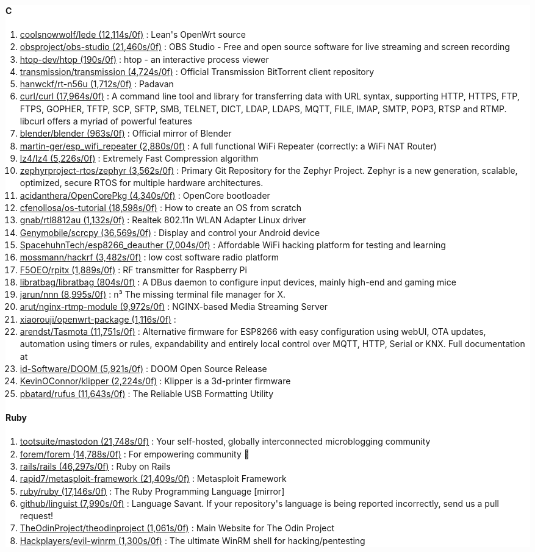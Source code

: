 #### C
1. [coolsnowwolf/lede (12,114s/0f)](https://github.com/coolsnowwolf/lede) : Lean's OpenWrt source
2. [obsproject/obs-studio (21,460s/0f)](https://github.com/obsproject/obs-studio) : OBS Studio - Free and open source software for live streaming and screen recording
3. [htop-dev/htop (190s/0f)](https://github.com/htop-dev/htop) : htop - an interactive process viewer
4. [transmission/transmission (4,724s/0f)](https://github.com/transmission/transmission) : Official Transmission BitTorrent client repository
5. [hanwckf/rt-n56u (1,712s/0f)](https://github.com/hanwckf/rt-n56u) : Padavan
6. [curl/curl (17,964s/0f)](https://github.com/curl/curl) : A command line tool and library for transferring data with URL syntax, supporting HTTP, HTTPS, FTP, FTPS, GOPHER, TFTP, SCP, SFTP, SMB, TELNET, DICT, LDAP, LDAPS, MQTT, FILE, IMAP, SMTP, POP3, RTSP and RTMP. libcurl offers a myriad of powerful features
7. [blender/blender (963s/0f)](https://github.com/blender/blender) : Official mirror of Blender
8. [martin-ger/esp_wifi_repeater (2,880s/0f)](https://github.com/martin-ger/esp_wifi_repeater) : A full functional WiFi Repeater (correctly: a WiFi NAT Router)
9. [lz4/lz4 (5,226s/0f)](https://github.com/lz4/lz4) : Extremely Fast Compression algorithm
10. [zephyrproject-rtos/zephyr (3,562s/0f)](https://github.com/zephyrproject-rtos/zephyr) : Primary Git Repository for the Zephyr Project. Zephyr is a new generation, scalable, optimized, secure RTOS for multiple hardware architectures.
11. [acidanthera/OpenCorePkg (4,340s/0f)](https://github.com/acidanthera/OpenCorePkg) : OpenCore bootloader
12. [cfenollosa/os-tutorial (18,598s/0f)](https://github.com/cfenollosa/os-tutorial) : How to create an OS from scratch
13. [gnab/rtl8812au (1,132s/0f)](https://github.com/gnab/rtl8812au) : Realtek 802.11n WLAN Adapter Linux driver
14. [Genymobile/scrcpy (36,569s/0f)](https://github.com/Genymobile/scrcpy) : Display and control your Android device
15. [SpacehuhnTech/esp8266_deauther (7,004s/0f)](https://github.com/SpacehuhnTech/esp8266_deauther) : Affordable WiFi hacking platform for testing and learning
16. [mossmann/hackrf (3,482s/0f)](https://github.com/mossmann/hackrf) : low cost software radio platform
17. [F5OEO/rpitx (1,889s/0f)](https://github.com/F5OEO/rpitx) : RF transmitter for Raspberry Pi
18. [libratbag/libratbag (804s/0f)](https://github.com/libratbag/libratbag) : A DBus daemon to configure input devices, mainly high-end and gaming mice
19. [jarun/nnn (8,995s/0f)](https://github.com/jarun/nnn) : n³ The missing terminal file manager for X.
20. [arut/nginx-rtmp-module (9,972s/0f)](https://github.com/arut/nginx-rtmp-module) : NGINX-based Media Streaming Server
21. [xiaorouji/openwrt-package (1,116s/0f)](https://github.com/xiaorouji/openwrt-package) : 
22. [arendst/Tasmota (11,751s/0f)](https://github.com/arendst/Tasmota) : Alternative firmware for ESP8266 with easy configuration using webUI, OTA updates, automation using timers or rules, expandability and entirely local control over MQTT, HTTP, Serial or KNX. Full documentation at
23. [id-Software/DOOM (5,921s/0f)](https://github.com/id-Software/DOOM) : DOOM Open Source Release
24. [KevinOConnor/klipper (2,224s/0f)](https://github.com/KevinOConnor/klipper) : Klipper is a 3d-printer firmware
25. [pbatard/rufus (11,643s/0f)](https://github.com/pbatard/rufus) : The Reliable USB Formatting Utility

#### Ruby
1. [tootsuite/mastodon (21,748s/0f)](https://github.com/tootsuite/mastodon) : Your self-hosted, globally interconnected microblogging community
2. [forem/forem (14,788s/0f)](https://github.com/forem/forem) : For empowering community 🌱
3. [rails/rails (46,297s/0f)](https://github.com/rails/rails) : Ruby on Rails
4. [rapid7/metasploit-framework (21,409s/0f)](https://github.com/rapid7/metasploit-framework) : Metasploit Framework
5. [ruby/ruby (17,146s/0f)](https://github.com/ruby/ruby) : The Ruby Programming Language [mirror]
6. [github/linguist (7,990s/0f)](https://github.com/github/linguist) : Language Savant. If your repository's language is being reported incorrectly, send us a pull request!
7. [TheOdinProject/theodinproject (1,061s/0f)](https://github.com/TheOdinProject/theodinproject) : Main Website for The Odin Project
8. [Hackplayers/evil-winrm (1,300s/0f)](https://github.com/Hackplayers/evil-winrm) : The ultimate WinRM shell for hacking/pentesting
